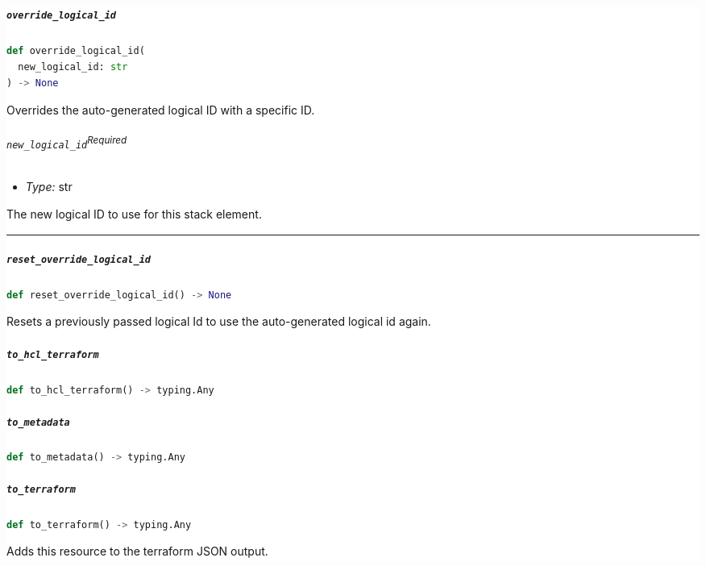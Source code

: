 ##### `override_logical_id` <a name="override_logical_id" id="@cdktf/provider-github.repositoryEnvironment.RepositoryEnvironment.overrideLogicalId"></a>

```python
def override_logical_id(
  new_logical_id: str
) -> None
```

Overrides the auto-generated logical ID with a specific ID.

###### `new_logical_id`<sup>Required</sup> <a name="new_logical_id" id="@cdktf/provider-github.repositoryEnvironment.RepositoryEnvironment.overrideLogicalId.parameter.newLogicalId"></a>

- *Type:* str

The new logical ID to use for this stack element.

---

##### `reset_override_logical_id` <a name="reset_override_logical_id" id="@cdktf/provider-github.repositoryEnvironment.RepositoryEnvironment.resetOverrideLogicalId"></a>

```python
def reset_override_logical_id() -> None
```

Resets a previously passed logical Id to use the auto-generated logical id again.

##### `to_hcl_terraform` <a name="to_hcl_terraform" id="@cdktf/provider-github.repositoryEnvironment.RepositoryEnvironment.toHclTerraform"></a>

```python
def to_hcl_terraform() -> typing.Any
```

##### `to_metadata` <a name="to_metadata" id="@cdktf/provider-github.repositoryEnvironment.RepositoryEnvironment.toMetadata"></a>

```python
def to_metadata() -> typing.Any
```

##### `to_terraform` <a name="to_terraform" id="@cdktf/provider-github.repositoryEnvironment.RepositoryEnvironment.toTerraform"></a>

```python
def to_terraform() -> typing.Any
```

Adds this resource to the terraform JSON output.
